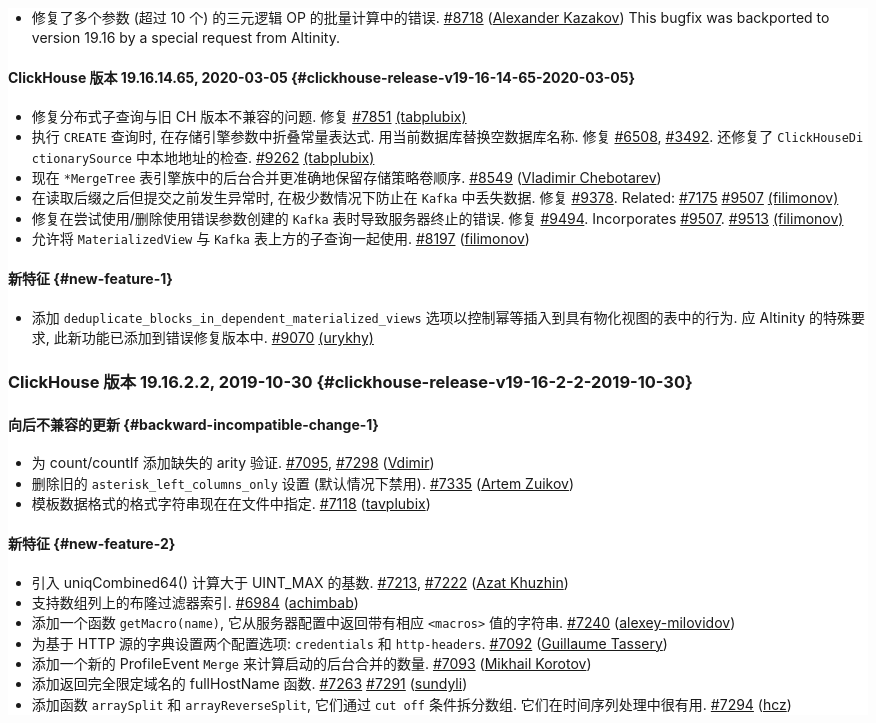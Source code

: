 -   修复了多个参数 (超过 10 个) 的三元逻辑 OP 的批量计算中的错误. [#8718](https://github.com/ClickHouse/ClickHouse/pull/8718) ([Alexander Kazakov](https://github.com/Akazz)) This bugfix was backported to version 19.16 by a special request from Altinity.

#### ClickHouse 版本 19.16.14.65, 2020-03-05 {#clickhouse-release-v19-16-14-65-2020-03-05}

-   修复分布式子查询与旧 CH 版本不兼容的问题. 修复 [#7851](https://github.com/ClickHouse/ClickHouse/issues/7851)
    [(tabplubix)](https://github.com/tavplubix)
-   执行 `CREATE` 查询时, 在存储引擎参数中折叠常量表达式. 用当前数据库替换空数据库名称. 修复 [#6508](https://github.com/ClickHouse/ClickHouse/issues/6508), [#3492](https://github.com/ClickHouse/ClickHouse/issues/3492). 还修复了 `ClickHouseDictionarySource` 中本地地址的检查.
    [#9262](https://github.com/ClickHouse/ClickHouse/pull/9262) [(tabplubix)](https://github.com/tavplubix)
-   现在 `*MergeTree` 表引擎族中的后台合并更准确地保留存储策略卷顺序.
    [#8549](https://github.com/ClickHouse/ClickHouse/pull/8549) ([Vladimir Chebotarev](https://github.com/excitoon))
-   在读取后缀之后但提交之前发生异常时, 在极少数情况下防止在 `Kafka` 中丢失数据. 修复 [#9378](https://github.com/ClickHouse/ClickHouse/issues/9378). Related: [#7175](https://github.com/ClickHouse/ClickHouse/issues/7175)
    [#9507](https://github.com/ClickHouse/ClickHouse/pull/9507) [(filimonov)](https://github.com/filimonov)
-   修复在尝试使用/删除使用错误参数创建的 `Kafka` 表时导致服务器终止的错误. 修复 [#9494](https://github.com/ClickHouse/ClickHouse/issues/9494). Incorporates [#9507](https://github.com/ClickHouse/ClickHouse/issues/9507).
    [#9513](https://github.com/ClickHouse/ClickHouse/pull/9513) [(filimonov)](https://github.com/filimonov)
-   允许将 `MaterializedView` 与 `Kafka` 表上方的子查询一起使用.
    [#8197](https://github.com/ClickHouse/ClickHouse/pull/8197) ([filimonov](https://github.com/filimonov))

#### 新特征 {#new-feature-1}

-   添加 `deduplicate_blocks_in_dependent_materialized_views` 选项以控制幂等插入到具有物化视图的表中的行为. 应 Altinity 的特殊要求, 此新功能已添加到错误修复版本中.
    [#9070](https://github.com/ClickHouse/ClickHouse/pull/9070) [(urykhy)](https://github.com/urykhy)

### ClickHouse 版本 19.16.2.2, 2019-10-30 {#clickhouse-release-v19-16-2-2-2019-10-30}

#### 向后不兼容的更新 {#backward-incompatible-change-1}

-   为 count/countIf 添加缺失的 arity 验证. [#7095](https://github.com/ClickHouse/ClickHouse/issues/7095), [#7298](https://github.com/ClickHouse/ClickHouse/pull/7298) ([Vdimir](https://github.com/Vdimir))
-   删除旧的 `asterisk_left_columns_only` 设置 (默认情况下禁用). [#7335](https://github.com/ClickHouse/ClickHouse/pull/7335) ([Artem Zuikov](https://github.com/4ertus2))
-   模板数据格式的格式字符串现在在文件中指定. [#7118](https://github.com/ClickHouse/ClickHouse/pull/7118) ([tavplubix](https://github.com/tavplubix))

#### 新特征 {#new-feature-2}

-   引入 uniqCombined64() 计算大于 UINT_MAX 的基数. [#7213](https://github.com/ClickHouse/ClickHouse/pull/7213), [#7222](https://github.com/ClickHouse/ClickHouse/pull/7222) ([Azat Khuzhin](https://github.com/azat))
-   支持数组列上的布隆过滤器索引. [#6984](https://github.com/ClickHouse/ClickHouse/pull/6984) ([achimbab](https://github.com/achimbab))
-   添加一个函数 `getMacro(name)`, 它从服务器配置中返回带有相应 `<macros>` 值的字符串. [#7240](https://github.com/ClickHouse/ClickHouse/pull/7240)
    ([alexey-milovidov](https://github.com/alexey-milovidov))
-   为基于 HTTP 源的字典设置两个配置选项: `credentials` 和 `http-headers`. [#7092](https://github.com/ClickHouse/ClickHouse/pull/7092) ([Guillaume Tassery](https://github.com/YiuRULE))
-   添加一个新的 ProfileEvent `Merge` 来计算启动的后台合并的数量. [#7093](https://github.com/ClickHouse/ClickHouse/pull/7093) ([Mikhail Korotov](https://github.com/millb))
-   添加返回完全限定域名的 fullHostName 函数. [#7263](https://github.com/ClickHouse/ClickHouse/issues/7263) [#7291](https://github.com/ClickHouse/ClickHouse/pull/7291) ([sundyli](https://github.com/sundy-li))
-   添加函数 `arraySplit` 和 `arrayReverseSplit`, 它们通过 `cut off` 条件拆分数组. 它们在时间序列处理中很有用.
    [#7294](https://github.com/ClickHouse/ClickHouse/pull/7294) ([hcz](https://github.com/hczhcz))